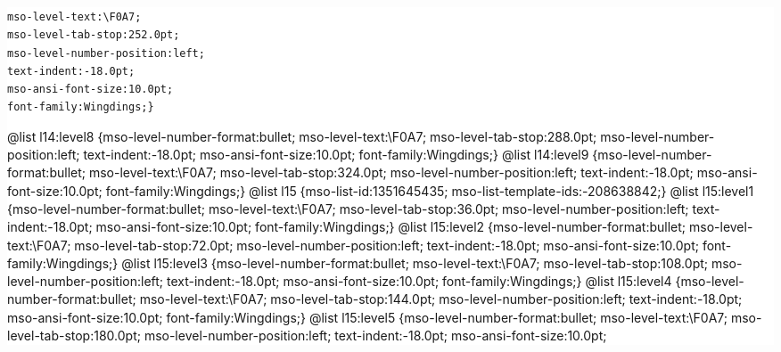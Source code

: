 	mso-level-text:\F0A7;
	mso-level-tab-stop:252.0pt;
	mso-level-number-position:left;
	text-indent:-18.0pt;
	mso-ansi-font-size:10.0pt;
	font-family:Wingdings;}
@list l14:level8
	{mso-level-number-format:bullet;
	mso-level-text:\F0A7;
	mso-level-tab-stop:288.0pt;
	mso-level-number-position:left;
	text-indent:-18.0pt;
	mso-ansi-font-size:10.0pt;
	font-family:Wingdings;}
@list l14:level9
	{mso-level-number-format:bullet;
	mso-level-text:\F0A7;
	mso-level-tab-stop:324.0pt;
	mso-level-number-position:left;
	text-indent:-18.0pt;
	mso-ansi-font-size:10.0pt;
	font-family:Wingdings;}
@list l15
	{mso-list-id:1351645435;
	mso-list-template-ids:-208638842;}
@list l15:level1
	{mso-level-number-format:bullet;
	mso-level-text:\F0A7;
	mso-level-tab-stop:36.0pt;
	mso-level-number-position:left;
	text-indent:-18.0pt;
	mso-ansi-font-size:10.0pt;
	font-family:Wingdings;}
@list l15:level2
	{mso-level-number-format:bullet;
	mso-level-text:\F0A7;
	mso-level-tab-stop:72.0pt;
	mso-level-number-position:left;
	text-indent:-18.0pt;
	mso-ansi-font-size:10.0pt;
	font-family:Wingdings;}
@list l15:level3
	{mso-level-number-format:bullet;
	mso-level-text:\F0A7;
	mso-level-tab-stop:108.0pt;
	mso-level-number-position:left;
	text-indent:-18.0pt;
	mso-ansi-font-size:10.0pt;
	font-family:Wingdings;}
@list l15:level4
	{mso-level-number-format:bullet;
	mso-level-text:\F0A7;
	mso-level-tab-stop:144.0pt;
	mso-level-number-position:left;
	text-indent:-18.0pt;
	mso-ansi-font-size:10.0pt;
	font-family:Wingdings;}
@list l15:level5
	{mso-level-number-format:bullet;
	mso-level-text:\F0A7;
	mso-level-tab-stop:180.0pt;
	mso-level-number-position:left;
	text-indent:-18.0pt;
	mso-ansi-font-size:10.0pt;